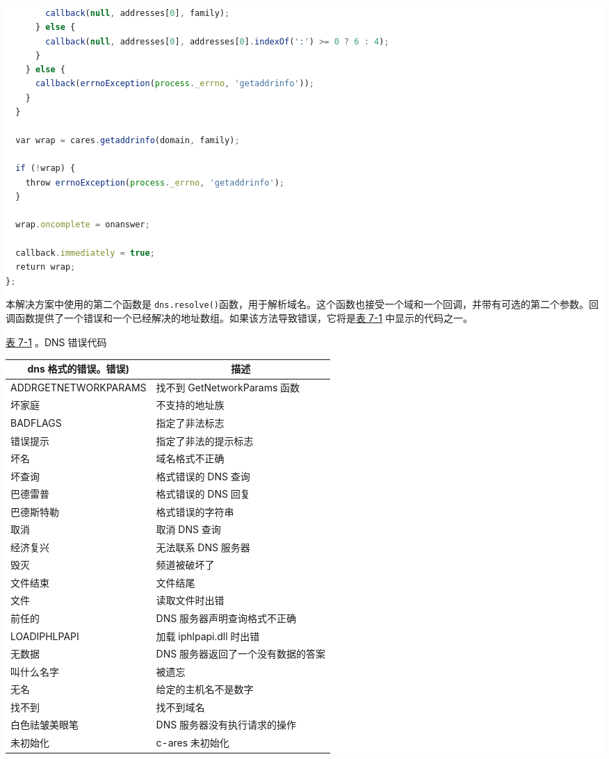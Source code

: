 ```js
        callback(null, addresses[0], family);
      } else {
        callback(null, addresses[0], addresses[0].indexOf(':') >= 0 ? 6 : 4);
      }
    } else {
      callback(errnoException(process._errno, 'getaddrinfo'));
    }
  }

  var wrap = cares.getaddrinfo(domain, family);

  if (!wrap) {
    throw errnoException(process._errno, 'getaddrinfo');
  }

  wrap.oncomplete = onanswer;

  callback.immediately = true;
  return wrap;
};
```

本解决方案中使用的第二个函数是 `dns.resolve()`函数，用于解析域名。这个函数也接受一个域和一个回调，并带有可选的第二个参数。回调函数提供了一个错误和一个已经解决的地址数组。如果该方法导致错误，它将是[表 7-1](#Tab1) 中显示的代码之一。

[表 7-1](#_Tab1) 。DNS 错误代码

| dns 格式的错误。错误) | 描述 |
| --- | --- |
| ADDRGETNETWORKPARAMS | 找不到 GetNetworkParams 函数 |
| 坏家庭 | 不支持的地址族 |
| BADFLAGS | 指定了非法标志 |
| 错误提示 | 指定了非法的提示标志 |
| 坏名 | 域名格式不正确 |
| 坏查询 | 格式错误的 DNS 查询 |
| 巴德雷普 | 格式错误的 DNS 回复 |
| 巴德斯特勒 | 格式错误的字符串 |
| 取消 | 取消 DNS 查询 |
| 经济复兴 | 无法联系 DNS 服务器 |
| 毁灭 | 频道被破坏了 |
| 文件结束 | 文件结尾 |
| 文件 | 读取文件时出错 |
| 前任的 | DNS 服务器声明查询格式不正确 |
| LOADIPHLPAPI | 加载 iphlpapi.dll 时出错 |
| 无数据 | DNS 服务器返回了一个没有数据的答案 |
| 叫什么名字 | 被遗忘 |
| 无名 | 给定的主机名不是数字 |
| 找不到 | 找不到域名 |
| 白色祛皱美眼笔 | DNS 服务器没有执行请求的操作 |
| 未初始化 | c-ares 未初始化 |